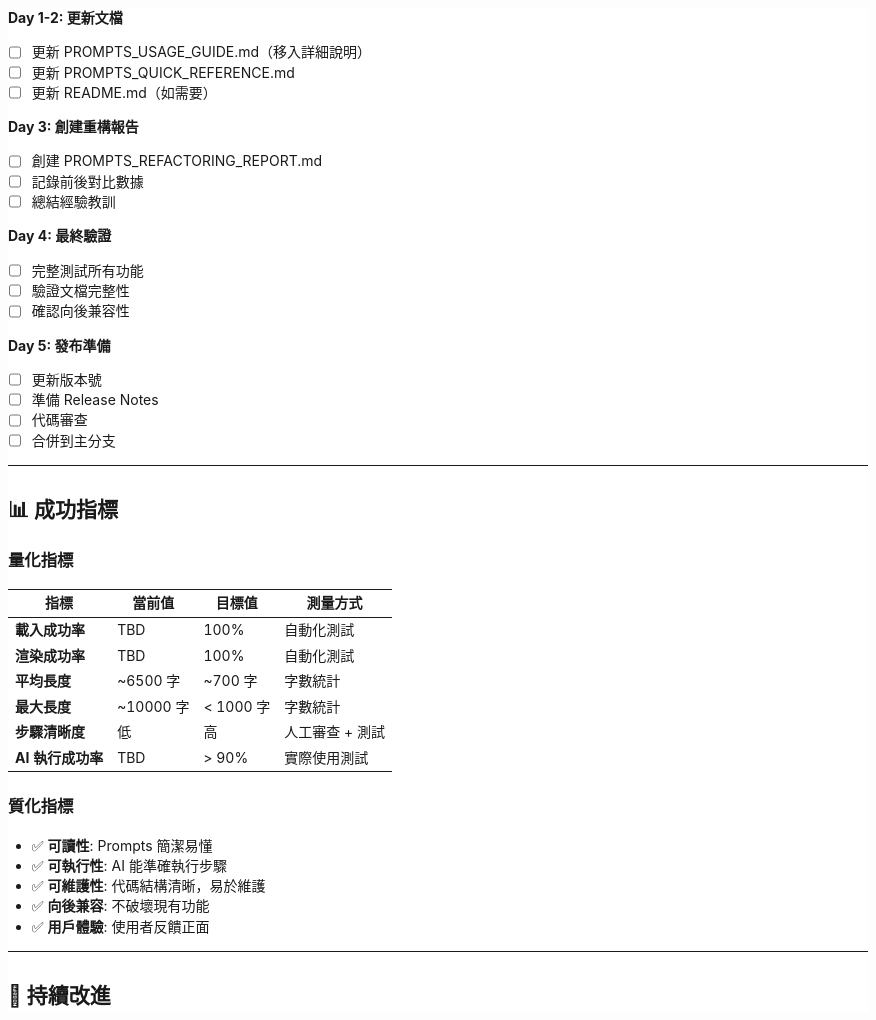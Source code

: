 **Day 1-2: 更新文檔**
- [ ] 更新 PROMPTS_USAGE_GUIDE.md（移入詳細說明）
- [ ] 更新 PROMPTS_QUICK_REFERENCE.md
- [ ] 更新 README.md（如需要）

**Day 3: 創建重構報告**
- [ ] 創建 PROMPTS_REFACTORING_REPORT.md
- [ ] 記錄前後對比數據
- [ ] 總結經驗教訓

**Day 4: 最終驗證**
- [ ] 完整測試所有功能
- [ ] 驗證文檔完整性
- [ ] 確認向後兼容性

**Day 5: 發布準備**
- [ ] 更新版本號
- [ ] 準備 Release Notes
- [ ] 代碼審查
- [ ] 合併到主分支

---

## 📊 成功指標

### 量化指標

| 指標 | 當前值 | 目標值 | 測量方式 |
|------|--------|--------|----------|
| **載入成功率** | TBD | 100% | 自動化測試 |
| **渲染成功率** | TBD | 100% | 自動化測試 |
| **平均長度** | ~6500 字 | ~700 字 | 字數統計 |
| **最大長度** | ~10000 字 | < 1000 字 | 字數統計 |
| **步驟清晰度** | 低 | 高 | 人工審查 + 測試 |
| **AI 執行成功率** | TBD | > 90% | 實際使用測試 |

### 質化指標

- ✅ **可讀性**: Prompts 簡潔易懂
- ✅ **可執行性**: AI 能準確執行步驟
- ✅ **可維護性**: 代碼結構清晰，易於維護
- ✅ **向後兼容**: 不破壞現有功能
- ✅ **用戶體驗**: 使用者反饋正面

---

## 🔄 持續改進
